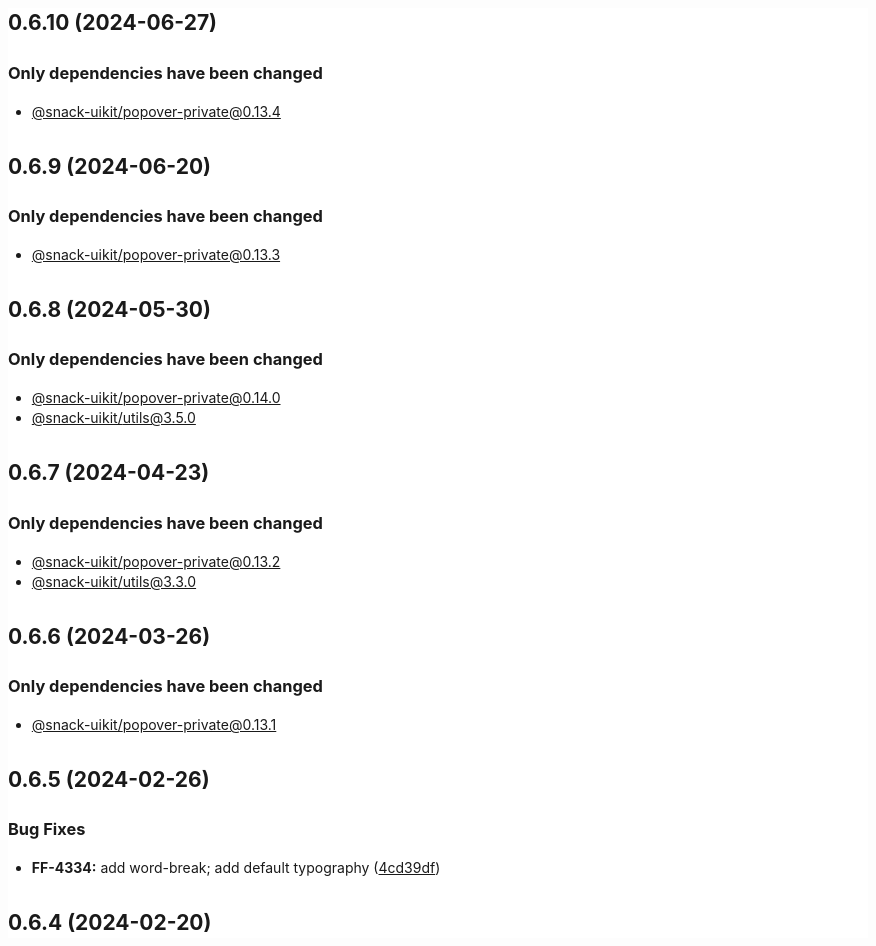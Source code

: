 ## 0.6.10 (2024-06-27)

### Only dependencies have been changed

- [@snack-uikit/popover-private@0.13.4](https://github.com/cloud-ru-tech/snack-uikit/blob/master/packages/popover-private/CHANGELOG.md)

## 0.6.9 (2024-06-20)

### Only dependencies have been changed

- [@snack-uikit/popover-private@0.13.3](https://github.com/cloud-ru-tech/snack-uikit/blob/master/packages/popover-private/CHANGELOG.md)

## 0.6.8 (2024-05-30)

### Only dependencies have been changed

- [@snack-uikit/popover-private@0.14.0](https://github.com/cloud-ru-tech/snack-uikit/blob/master/packages/popover-private/CHANGELOG.md)
- [@snack-uikit/utils@3.5.0](https://github.com/cloud-ru-tech/snack-uikit/blob/master/packages/utils/CHANGELOG.md)

## 0.6.7 (2024-04-23)

### Only dependencies have been changed

- [@snack-uikit/popover-private@0.13.2](https://github.com/cloud-ru-tech/snack-uikit/blob/master/packages/popover-private/CHANGELOG.md)
- [@snack-uikit/utils@3.3.0](https://github.com/cloud-ru-tech/snack-uikit/blob/master/packages/utils/CHANGELOG.md)

## 0.6.6 (2024-03-26)

### Only dependencies have been changed

- [@snack-uikit/popover-private@0.13.1](https://github.com/cloud-ru-tech/snack-uikit/blob/master/packages/popover-private/CHANGELOG.md)

## 0.6.5 (2024-02-26)

### Bug Fixes

- **FF-4334:** add word-break; add default typography ([4cd39df](https://github.com/cloud-ru-tech/snack-uikit/commit/4cd39df3c9cda942680bf98b80c4e4544dfa9186))

## 0.6.4 (2024-02-20)
